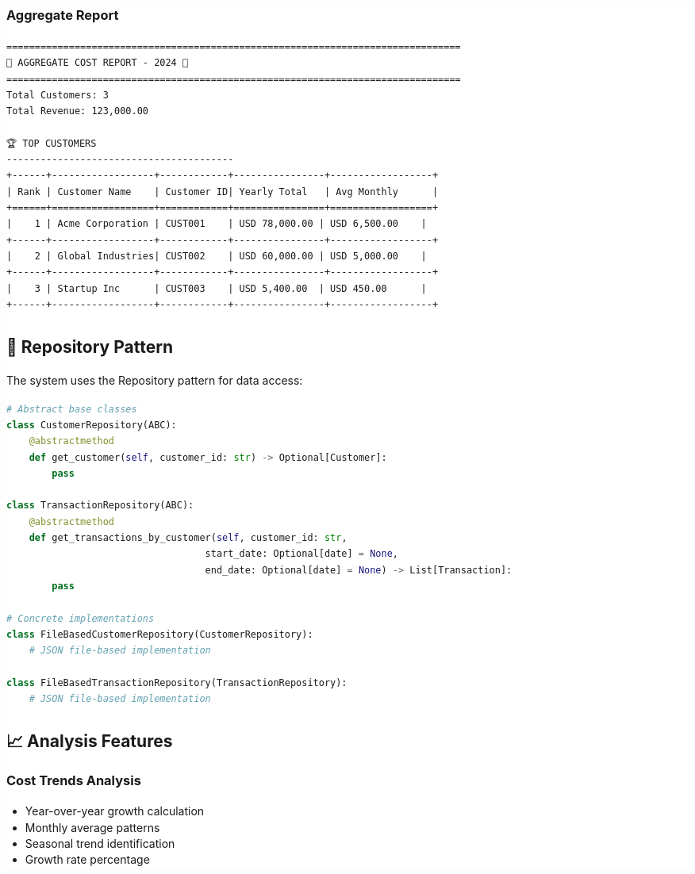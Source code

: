### Aggregate Report
```
================================================================================
🏢 AGGREGATE COST REPORT - 2024 🏢
================================================================================
Total Customers: 3
Total Revenue: 123,000.00

🏆 TOP CUSTOMERS
----------------------------------------
+------+------------------+------------+----------------+------------------+
| Rank | Customer Name    | Customer ID| Yearly Total   | Avg Monthly      |
+======+==================+============+================+==================+
|    1 | Acme Corporation | CUST001    | USD 78,000.00 | USD 6,500.00    |
+------+------------------+------------+----------------+------------------+
|    2 | Global Industries| CUST002    | USD 60,000.00 | USD 5,000.00    |
+------+------------------+------------+----------------+------------------+
|    3 | Startup Inc      | CUST003    | USD 5,400.00  | USD 450.00      |
+------+------------------+------------+----------------+------------------+
```

## 🔄 Repository Pattern

The system uses the Repository pattern for data access:

```python
# Abstract base classes
class CustomerRepository(ABC):
    @abstractmethod
    def get_customer(self, customer_id: str) -> Optional[Customer]:
        pass

class TransactionRepository(ABC):
    @abstractmethod
    def get_transactions_by_customer(self, customer_id: str, 
                                   start_date: Optional[date] = None,
                                   end_date: Optional[date] = None) -> List[Transaction]:
        pass

# Concrete implementations
class FileBasedCustomerRepository(CustomerRepository):
    # JSON file-based implementation

class FileBasedTransactionRepository(TransactionRepository):
    # JSON file-based implementation
```

## 📈 Analysis Features

### Cost Trends Analysis
- Year-over-year growth calculation
- Monthly average patterns
- Seasonal trend identification
- Growth rate percentage
